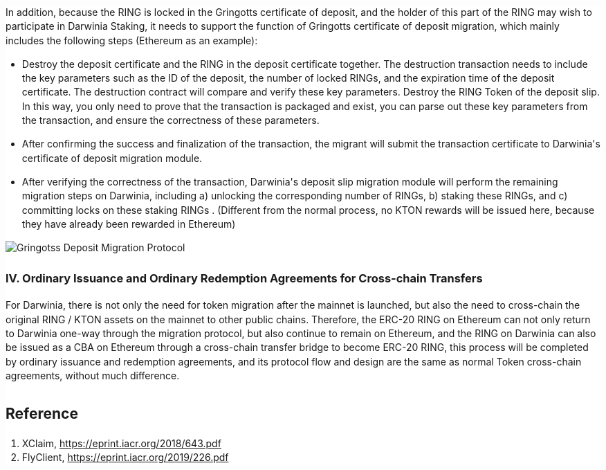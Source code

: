 In addition, because the RING is locked in the Gringotts certificate of deposit, and the holder of this part of the RING may wish to participate in Darwinia Staking, it needs to support the function of Gringotts certificate of deposit migration, which mainly includes the following steps (Ethereum as an example):

- Destroy the deposit certificate and the RING in the deposit certificate together. The destruction transaction needs to include the key parameters such as the ID of the deposit, the number of locked RINGs, and the expiration time of the deposit certificate. The destruction contract will compare and verify these key parameters. Destroy the RING Token of the deposit slip. In this way, you only need to prove that the transaction is packaged and exist, you can parse out these key parameters from the transaction, and ensure the correctness of these parameters.

- After confirming the success and finalization of the transaction, the migrant will submit the transaction certificate to Darwinia's certificate of deposit migration module.

- After verifying the correctness of the transaction, Darwinia's deposit slip migration module will perform the remaining migration steps on Darwinia, including a) unlocking the corresponding number of RINGs, b) staking these RINGs, and c) committing locks on these staking RINGs . (Different from the normal process, no KTON rewards will be issued here, because they have already been rewarded in Ethereum)

  
![Gringotss Deposit Migration Protocol](assets/rfc-en-darwinia_deposit_migration_protocol.png)

### IV. Ordinary Issuance and Ordinary Redemption Agreements for Cross-chain Transfers

For Darwinia, there is not only the need for token migration after the mainnet is launched, but also the need to cross-chain the original RING / KTON assets on the mainnet to other public chains. Therefore, the ERC-20 RING on Ethereum can not only return to Darwinia one-way through the migration protocol, but also continue to remain on Ethereum, and the RING on Darwinia can also be issued as a CBA on Ethereum through a cross-chain transfer bridge to become ERC-20 RING, this process will be completed by ordinary issuance and redemption agreements, and its protocol flow and design are the same as normal Token cross-chain agreements, without much difference.



## Reference

1. XClaim, https://eprint.iacr.org/2018/643.pdf
2. FlyClient, https://eprint.iacr.org/2019/226.pdf
